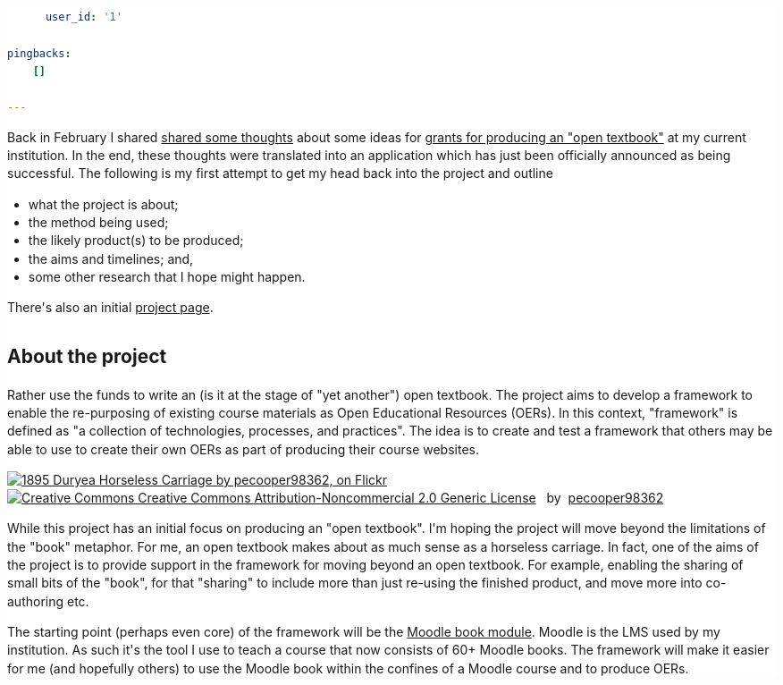```yaml
      user_id: '1'
    
pingbacks:
    []
    
---
```

Back in February I shared [shared some thoughts](/blog2/2015/02/10/framing-an-open-book-as-situated-social-distributed-and-protean/) about some ideas for [grants for producing an "open textbook"](http://www.usq.edu.au/learning-teaching/excellence/landtgrants/OpenTextbooks) at my current institution. In the end, these thoughts were translated into an application which has just been officially announced as being successful. The following is my first attempt to get my head back into the project and outline

- what the project is about;
- the method being used;
- the likely product(s) to be produced;
- the aims and timelines; and,
- some other research that I hope might happen.

There's also an initial [project page](/blog2/the-moodle-open-book-module-project/).

## About the project

Rather use the funds to write an (is it at the stage of "yet another") open textbook. The project aims to develop a framework to enable the re-purposing of existing course materials as Open Educational Resources (OERs). In this context, "framework" is defined as "a collection of technologies, processes, and practices". The idea is to create and test a framework that others may be able to use to create their own OERs as part of producing their course websites.

[![1895 Duryea Horseless Carriage by pecooper98362, on Flickr](https://farm6.static.flickr.com/5510/11143803725_11c75a8ddc_m.jpg "1895 Duryea Horseless Carriage by pecooper98362, on Flickr")](https://www.flickr.com/photos/29261037@N02/11143803725/)  
[![Creative Commons Creative Commons Attribution-Noncommercial 2.0 Generic License](http://i.creativecommons.org/l/by-nc/2.0/80x15.png "Creative Commons Creative Commons Attribution-Noncommercial 2.0 Generic License")](http://creativecommons.org/licenses/by-nc/2.0/)   by  [](https://www.flickr.com/people/29261037@N02/)[pecooper98362](https://www.flickr.com/people/29261037@N02/) [](http://www.imagecodr.org/)

While this project has an initial focus on producing an "open textbook". I'm hoping the project will move beyond the limitations of the "book" metaphor. For me, an open textbook makes about as much sense as a horseless carriage. In fact, one of the aims of the project is to provide support in the framework for moving beyond an open textbook. For example, enabling the sharing of small bits of the "book", for that "sharing" to include more than just re-using the finished product, and move more into co-authoring etc.

The starting point (perhaps even core) of the framework will be the [Moodle book module](https://docs.moodle.org/22/en/Book_module). Moodle is the LMS used by my institution. As such it's the tool I use to teach a course that now consists of 60+ Moodle books. The framework will make it easier for me (and hopefully others) to use the Moodle book within the confines of a Moodle course and to produce OERs.
